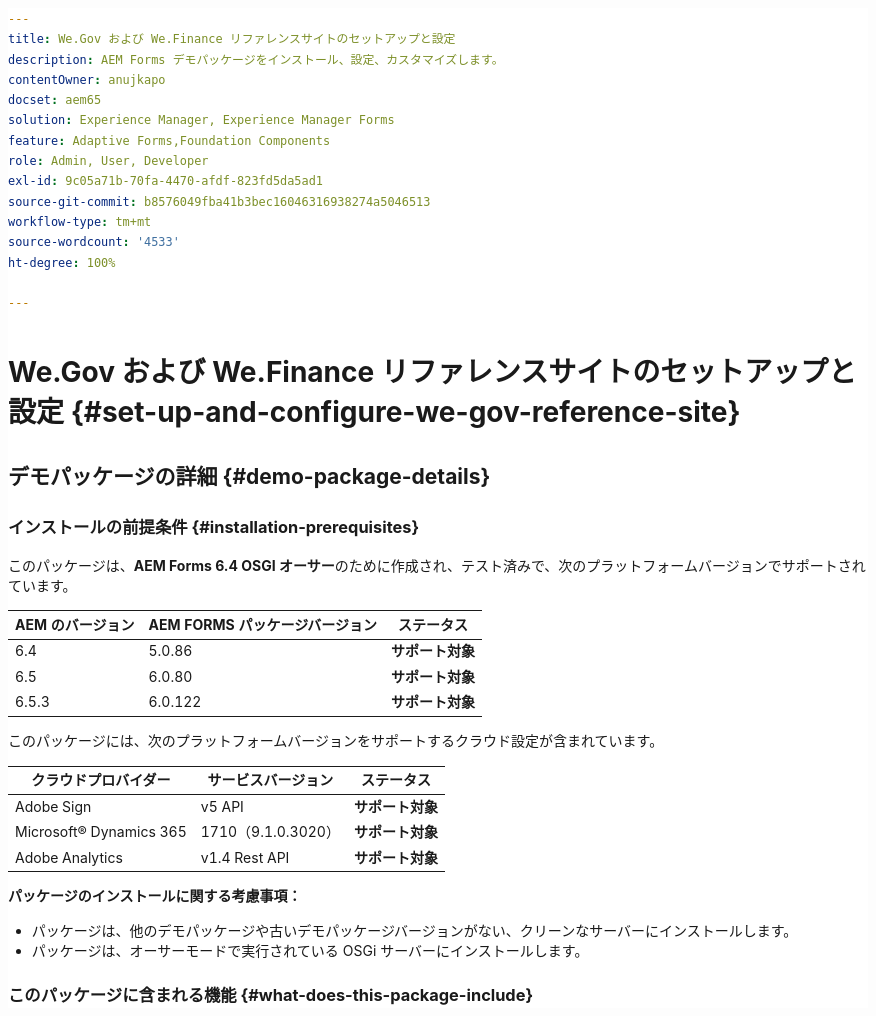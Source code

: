 ```yaml
---
title: We.Gov および We.Finance リファレンスサイトのセットアップと設定
description: AEM Forms デモパッケージをインストール、設定、カスタマイズします。
contentOwner: anujkapo
docset: aem65
solution: Experience Manager, Experience Manager Forms
feature: Adaptive Forms,Foundation Components
role: Admin, User, Developer
exl-id: 9c05a71b-70fa-4470-afdf-823fd5da5ad1
source-git-commit: b8576049fba41b3bec16046316938274a5046513
workflow-type: tm+mt
source-wordcount: '4533'
ht-degree: 100%

---
```


# We.Gov および We.Finance リファレンスサイトのセットアップと設定 {#set-up-and-configure-we-gov-reference-site}

## デモパッケージの詳細 {#demo-package-details}

### インストールの前提条件 {#installation-prerequisites}

このパッケージは、**AEM Forms 6.4 OSGI オーサー**&#x200B;のために作成され、テスト済みで、次のプラットフォームバージョンでサポートされています。

| AEM のバージョン | AEM FORMS パッケージバージョン | ステータス |
|---|---|---|
| 6.4 | 5.0.86 | **サポート対象** |
| 6.5 | 6.0.80 | **サポート対象** |
| 6.5.3 | 6.0.122 | **サポート対象** |

このパッケージには、次のプラットフォームバージョンをサポートするクラウド設定が含まれています。

| クラウドプロバイダー | サービスバージョン | ステータス |
|---|---|---|
| Adobe Sign | v5 API | **サポート対象** |
| Microsoft® Dynamics 365 | 1710（9.1.0.3020） | **サポート対象** |
| Adobe Analytics | v1.4 Rest API | **サポート対象** |

**パッケージのインストールに関する考慮事項：**

* パッケージは、他のデモパッケージや古いデモパッケージバージョンがない、クリーンなサーバーにインストールします。
* パッケージは、オーサーモードで実行されている OSGi サーバーにインストールします。

### このパッケージに含まれる機能 {#what-does-this-package-include}
